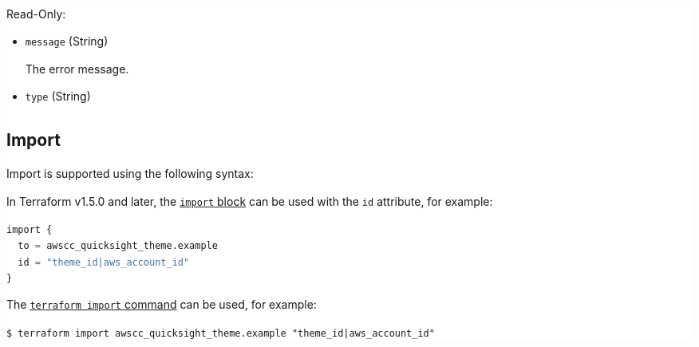 Read-Only:

- `message` (String) <p>The error message.</p>
- `type` (String)

## Import

Import is supported using the following syntax:

In Terraform v1.5.0 and later, the [`import` block](https://developer.hashicorp.com/terraform/language/import) can be used with the `id` attribute, for example:

```terraform
import {
  to = awscc_quicksight_theme.example
  id = "theme_id|aws_account_id"
}
```

The [`terraform import` command](https://developer.hashicorp.com/terraform/cli/commands/import) can be used, for example:

```shell
$ terraform import awscc_quicksight_theme.example "theme_id|aws_account_id"
```
